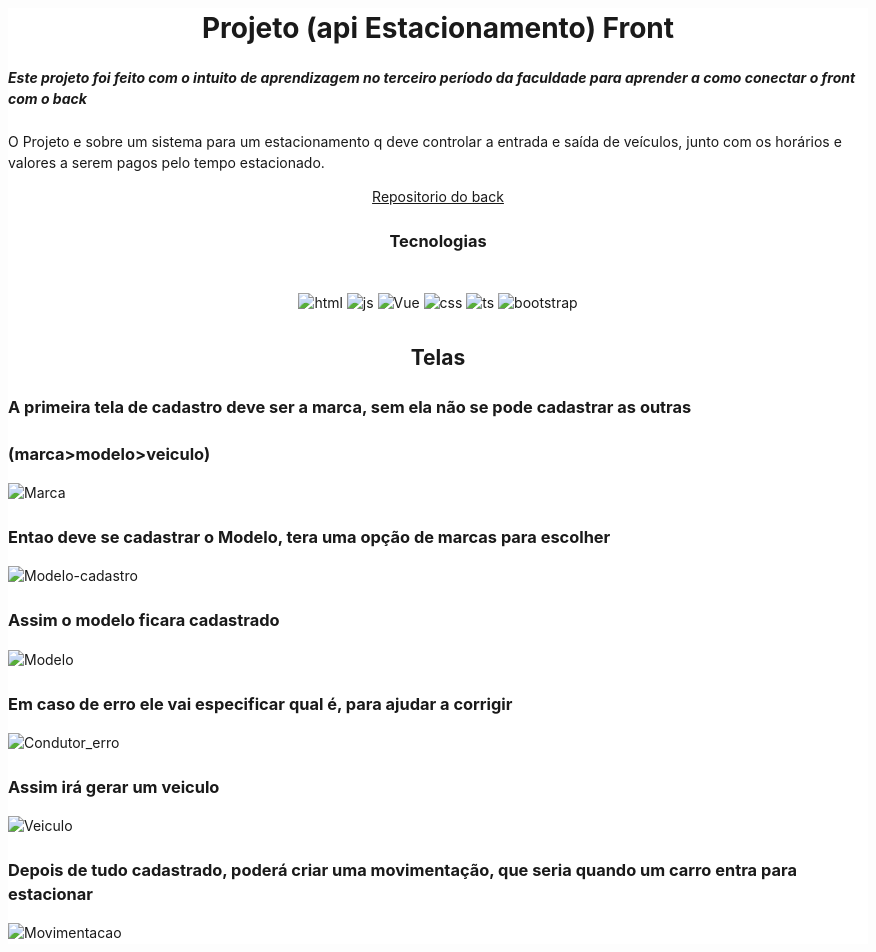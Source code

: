 <h1 align="center"> Projeto (api Estacionamento) Front</h1>
<h5> Este projeto foi feito com o intuito de aprendizagem no terceiro período da faculdade para aprender a como conectar o front com o back </h5>
 O Projeto e sobre um sistema para um estacionamento q deve controlar a entrada e saída de veículos, junto com os horários e valores a serem pagos pelo tempo estacionado.
 <div style="display :inline_block" align="center"> 

  [Repositorio do back](https://github.com/LucasQuadros19/Estacionemaneto-java)
  
 ### Tecnologias
#
  
 <img aling="center" alt="html" src="https://img.shields.io/badge/HTML5-E34F26?style=for-the-badge&logo=html5&logoColor=white">
<img aling="center" alt="js" src="https://img.shields.io/badge/JavaScript-F7DF1E?style=for-the-badge&logo=javascript&logoColor=black">
<img aling="center" alt="Vue" src="https://img.shields.io/badge/Vue.js-35495E?style=for-the-badge&logo=vuedotjs&logoColor=4FC08D"> 
<img aling="center" alt="css" src="https://img.shields.io/badge/CSS3-1572B6?style=for-the-badge&logo=css3&logoColor=white">

<img aling="center" alt="ts" src="https://img.shields.io/badge/typescript-%23007ACC.svg?style=for-the-badge&logo=typescript&logoColor=white"> 
<img aling="center" alt="bootstrap" src="https://img.shields.io/badge/bootstrap-%238511FA.svg?style=for-the-badge&logo=bootstrap&logoColor=white"> 

 <h2 align="center"> Telas </h2>
</div>

 ### A primeira tela de cadastro deve ser a marca, sem ela não se pode cadastrar as outras 
 ### (marca>modelo>veiculo)

<img width="1439" alt="Marca" src="https://github.com/LucasQuadros19/Estacionamento-front/assets/103599939/ec708992-80c7-4a3f-8929-a7c0947c3c6d">

### Entao deve se cadastrar o Modelo, tera uma opção de marcas para escolher 
<img width="1439" alt="Modelo-cadastro" src="https://github.com/LucasQuadros19/Estacionamento-front/assets/103599939/f5143576-8b5c-47a1-9d53-d37c0d840211">

### Assim o modelo ficara cadastrado
<img width="1439" alt="Modelo" src="https://github.com/LucasQuadros19/Estacionamento-front/assets/103599939/b06b527a-1957-4714-aa44-8cb1b28e18b4">

### Em caso de erro ele vai especificar qual é, para ajudar a corrigir
<img width="1389" alt="Condutor_erro" src="https://github.com/LucasQuadros19/Estacionamento-front/assets/103599939/a99b47d9-1dc5-439a-8a9e-f3f0a469d953">

### Assim irá gerar um veiculo
<img width="1439" alt="Veiculo" src="https://github.com/LucasQuadros19/Estacionamento-front/assets/103599939/81b6c770-dd42-42d8-8866-f697f35f3960">

### Depois de tudo cadastrado, poderá criar uma movimentação, que seria quando um carro entra para estacionar
<img width="1438" alt="Movimentacao" src="https://github.com/LucasQuadros19/Estacionamento-front/assets/103599939/472f5d3c-c456-45c2-98a1-e12031bc7ecb">
